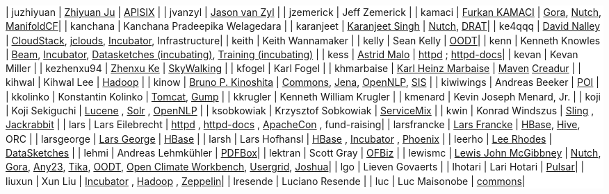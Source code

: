 | juzhiyuan | [Zhiyuan Ju](https://twitter.com/jjzhiyuan) | [APISIX](https://apisix.apache.org) |
| jvanzyl | [Jason van Zyl](http://www.sonatype.com/people/author/jason) |
| jzemerick | Jeff Zemerick |
| kamaci | [Furkan KAMACI](http://home.apache.org/~kamaci) | [Gora](http://gora.apache.org), [Nutch](http://nutch.apache.org), [ManifoldCF](https://manifoldcf.apache.org/)|
| kanchana | Kanchana Pradeepika Welagedara |
| karanjeet | [Karanjeet Singh](http://people.apache.org/phonebook.html?uid=karanjeet) | [Nutch](http://nutch.apache.org), [DRAT](https://drat.apache.org)|
| ke4qqq | [David Nalley](http://ke4qqq.wordpress.com) | [CloudStack](http://cloudstack.apache.org), [jclouds](http://jclouds.apache.org), [Incubator](http://incubator.apache.org), Infrastructure|
| keith | Keith Wannamaker |
| kelly | Sean Kelly | [OODT](http://oodt.apache.org/)|
| kenn | Kenneth Knowles | [Beam](https://beam.apache.org), [Incubator](https://incubator.apache.org), [Datasketches (incubating)](https://github.com/apache/incubator-datasketches), [Training (incubating)](https://training.apache.org) |
| kess | [Astrid Malo](mailto:kess@apache.org) | [httpd](http://httpd.apache.org/) ; [httpd-docs](http://httpd.apache.org/docs-project/)|
| kevan | Kevan Miller |
| kezhenxu94 | [Zhenxu Ke](https://github.com/kezhenxu94) | [SkyWalking](https://skywalking.apache.org) |
| kfogel | Karl Fogel |
| khmarbaise | [Karl Heinz Marbaise](https://github.com/khmarbaise) | [Maven](https://maven.apache.org) [Creadur](https://creadur.apache.org) |
| kihwal | Kihwal Lee | [Hadoop](http://hadoop.apache.org) |
| kinow | [Bruno P. Kinoshita](https://github.com/kinow/) | [Commons](https://commons.apache.org/), [Jena](https://jena.apache.org/), [OpenNLP](https://opennlp.apache.org/), [SIS](https://sis.apache.org/) |
| kiwiwings | Andreas Beeker | [POI](http://poi.apache.org) |
| kkolinko | Konstantin Kolinko | [Tomcat](http://tomcat.apache.org), [Gump](http://gump.apache.org) |
| kkrugler | Kenneth William Krugler |
| kmenard | Kevin Joseph Menard, Jr. |
| koji | Koji Sekiguchi | [Lucene](https://lucene.apache.org/core/) , [Solr](http://lucene.apache.org/solr/) , [OpenNLP](https://opennlp.apache.org/) |
| ksobkowiak | Krzysztof Sobkowiak | [ServiceMix](http://servicemix.apache.org/) |
| kwin | Konrad Windszus | [Sling](https://sling.apache.org/) , [Jackrabbit](https://jackrabbit.apache.org/) |
| lars | Lars Eilebrecht | [httpd](http://httpd.apache.org/) , [httpd-docs](http://httpd.apache.org/docs-project/) , [ApacheCon](http://www.apachecon.com/) , fund-raising|
| larsfrancke | [Lars Francke](http://www.opencore.com) | [HBase](https://hbase.apache.org), [Hive](https://hive.apache.org), ORC |
| larsgeorge | [Lars George](http://www.larsgeorge.com) | [HBase](https://hbase.apache.org/) |
| larsh | Lars Hofhansl | [HBase](http://hbase.apache.org/) , [Incubator](http://incubator.apache.org/) , [Phoenix](http://phoenix.apache.org/) |
| leerho | [Lee Rhodes](mailto:leerho@gmail.com) | [DataSketches](https://datasketches.apache.org) |
| lehmi | Andreas Lehmkühler | [PDFBox](http://pdfbox.apache.org/)|
| lektran | Scott Gray | [OFBiz](http://ofbiz.apache.org)  |
| lewismc | [Lewis John McGibbney](http://home.apache.org/~lewismc) | [Nutch](http://nutch.apache.org), [Gora](http://gora.apache.org), [Any23](http://any23.apache.org), [Tika](http://tika.apache.org), [OODT](http://oodt.apache.org), [Open Climate Workbench](http://climate.apache.org), [Usergrid](http://usergrid.apache.org), [Joshua](http://joshua.apache.org)|
| lgo | Lieven Govaerts |
| lhotari | Lari Hotari | [Pulsar](https://pulsar.apache.org)|
| liuxun | Xun Liu | [Incubator](http://incubator.apache.org/) , [Hadoop](https://hadoop.apache.org) , [Zeppelin](https://zeppelin.apache.org)|
| lresende | Luciano Resende |
| luc | Luc Maisonobe | [commons](http://commons.apache.org/)|